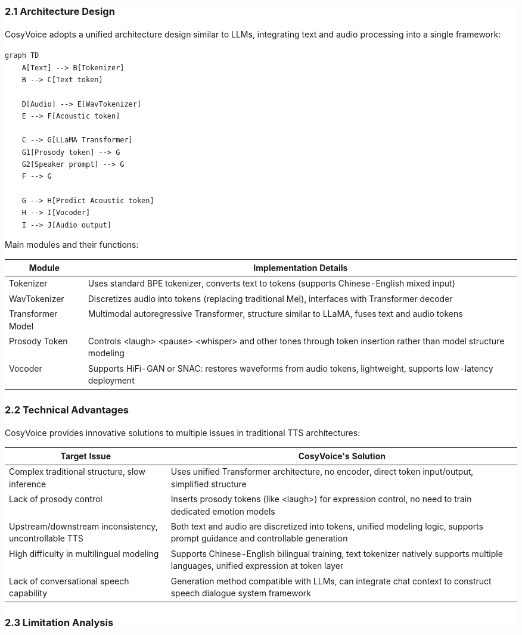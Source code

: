 ### 2.1 Architecture Design

CosyVoice adopts a unified architecture design similar to LLMs, integrating text and audio processing into a single framework:

```mermaid
graph TD
    A[Text] --> B[Tokenizer]
    B --> C[Text token]

    D[Audio] --> E[WavTokenizer]
    E --> F[Acoustic token]

    C --> G[LLaMA Transformer]
    G1[Prosody token] --> G
    G2[Speaker prompt] --> G
    F --> G

    G --> H[Predict Acoustic token]
    H --> I[Vocoder]
    I --> J[Audio output]
```

Main modules and their functions:

| Module | Implementation Details |
| --- | --- |
| Tokenizer | Uses standard BPE tokenizer, converts text to tokens (supports Chinese-English mixed input) |
| WavTokenizer | Discretizes audio into tokens (replacing traditional Mel), interfaces with Transformer decoder |
| Transformer Model | Multimodal autoregressive Transformer, structure similar to LLaMA, fuses text and audio tokens |
| Prosody Token | Controls \<laugh\> \<pause\> \<whisper\> and other tones through token insertion rather than model structure modeling |
| Vocoder | Supports HiFi-GAN or SNAC: restores waveforms from audio tokens, lightweight, supports low-latency deployment |

### 2.2 Technical Advantages

CosyVoice provides innovative solutions to multiple issues in traditional TTS architectures:

| Target Issue | CosyVoice's Solution |
| --- | --- |
| Complex traditional structure, slow inference | Uses unified Transformer architecture, no encoder, direct token input/output, simplified structure |
| Lack of prosody control | Inserts prosody tokens (like \<laugh\>) for expression control, no need to train dedicated emotion models |
| Upstream/downstream inconsistency, uncontrollable TTS | Both text and audio are discretized into tokens, unified modeling logic, supports prompt guidance and controllable generation |
| High difficulty in multilingual modeling | Supports Chinese-English bilingual training, text tokenizer natively supports multiple languages, unified expression at token layer |
| Lack of conversational speech capability | Generation method compatible with LLMs, can integrate chat context to construct speech dialogue system framework |

### 2.3 Limitation Analysis
